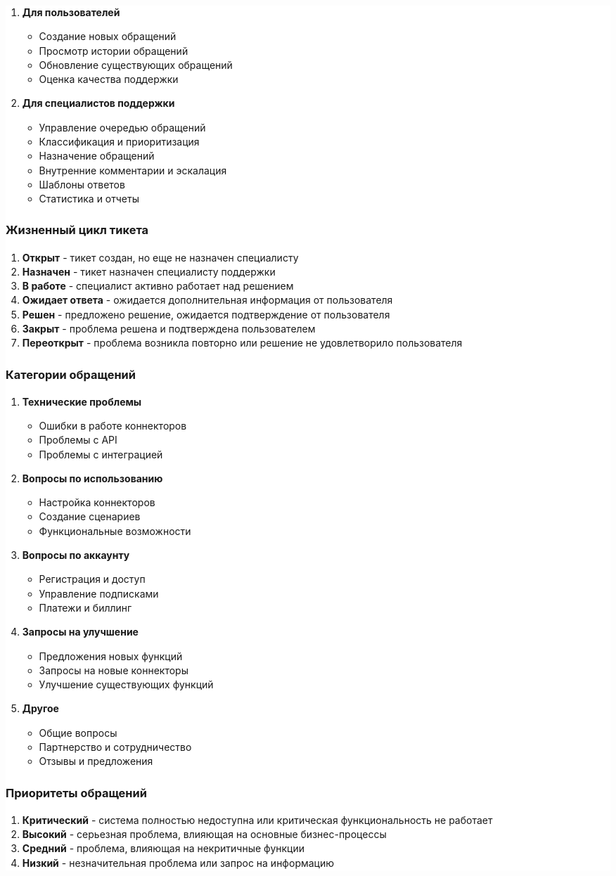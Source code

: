 1. **Для пользователей**
   - Создание новых обращений
   - Просмотр истории обращений
   - Обновление существующих обращений
   - Оценка качества поддержки

2. **Для специалистов поддержки**
   - Управление очередью обращений
   - Классификация и приоритизация
   - Назначение обращений
   - Внутренние комментарии и эскалация
   - Шаблоны ответов
   - Статистика и отчеты

### Жизненный цикл тикета

1. **Открыт** - тикет создан, но еще не назначен специалисту
2. **Назначен** - тикет назначен специалисту поддержки
3. **В работе** - специалист активно работает над решением
4. **Ожидает ответа** - ожидается дополнительная информация от пользователя
5. **Решен** - предложено решение, ожидается подтверждение от пользователя
6. **Закрыт** - проблема решена и подтверждена пользователем
7. **Переоткрыт** - проблема возникла повторно или решение не удовлетворило пользователя

### Категории обращений

1. **Технические проблемы**
   - Ошибки в работе коннекторов
   - Проблемы с API
   - Проблемы с интеграцией

2. **Вопросы по использованию**
   - Настройка коннекторов
   - Создание сценариев
   - Функциональные возможности

3. **Вопросы по аккаунту**
   - Регистрация и доступ
   - Управление подписками
   - Платежи и биллинг

4. **Запросы на улучшение**
   - Предложения новых функций
   - Запросы на новые коннекторы
   - Улучшение существующих функций

5. **Другое**
   - Общие вопросы
   - Партнерство и сотрудничество
   - Отзывы и предложения

### Приоритеты обращений

1. **Критический** - система полностью недоступна или критическая функциональность не работает
2. **Высокий** - серьезная проблема, влияющая на основные бизнес-процессы
3. **Средний** - проблема, влияющая на некритичные функции
4. **Низкий** - незначительная проблема или запрос на информацию
